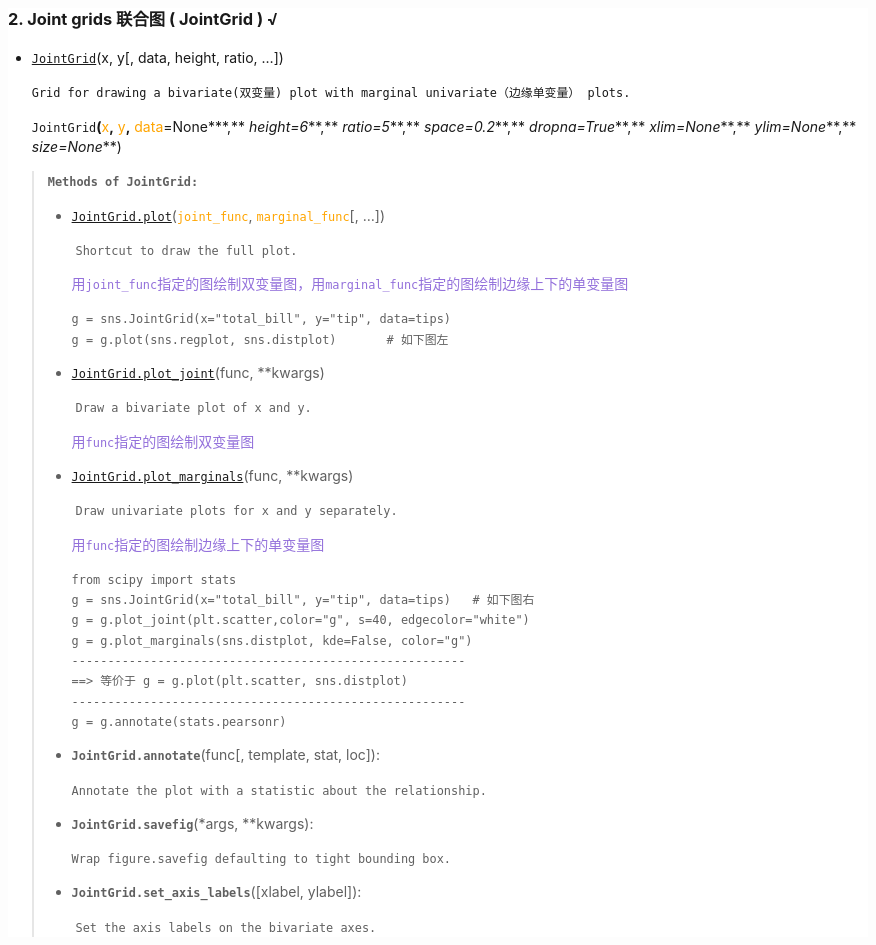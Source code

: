 
### 2. Joint grids 联合图  ( JointGrid )  &radic;

- [`JointGrid`](http://seaborn.pydata.org/generated/seaborn.JointGrid.html#seaborn.JointGrid)(x, y[, data, height, ratio, …])

  ​	`Grid for drawing a bivariate(双变量) plot with marginal univariate（边缘单变量） plots.`

  `JointGrid`**(**<font color=orange>x</font>**,** <font color=orange>y</font>**,** <font color=orange>data</font>=None***,** *height=6***,** *ratio=5***,** *space=0.2***,** *dropna=True***,** *xlim=None***,** *ylim=None***,** *size=None***)

> **`Methods of JointGrid:`**
>
> - [`JointGrid.plot`](http://seaborn.pydata.org/generated/seaborn.JointGrid.plot.html#seaborn.JointGrid.plot)(<font color=orange>`joint_func`</font>, <font color=orange>`marginal_func`</font>[, …])
>
>   ​	`Shortcut to draw the full plot.`
>
>   ​	 <font color=mediumpurple>用`joint_func`指定的图绘制双变量图，用`marginal_func`指定的图绘制边缘上下的单变量图</font>
>
>   ```
>   g = sns.JointGrid(x="total_bill", y="tip", data=tips)
>   g = g.plot(sns.regplot, sns.distplot)		# 如下图左
>   ```
>
> - [`JointGrid.plot_joint`](http://seaborn.pydata.org/generated/seaborn.JointGrid.plot_joint.html#seaborn.JointGrid.plot_joint)(func, **kwargs)
>
>   ​	`Draw a bivariate plot of x and y.`
>
>   ​	 <font color=mediumpurple>用`func`指定的图绘制双变量图</font>
>
> - [`JointGrid.plot_marginals`](http://seaborn.pydata.org/generated/seaborn.JointGrid.plot_marginals.html#seaborn.JointGrid.plot_marginals)(func, **kwargs)
>
>   ​	`Draw univariate plots for x and y separately.`
>
>   ​	 <font color=mediumpurple>用`func`指定的图绘制边缘上下的单变量图</font>
>
>   ```
>   from scipy import stats
>   g = sns.JointGrid(x="total_bill", y="tip", data=tips)   # 如下图右
>   g = g.plot_joint(plt.scatter,color="g", s=40, edgecolor="white")
>   g = g.plot_marginals(sns.distplot, kde=False, color="g")
>   -------------------------------------------------------
>   ==> 等价于 g = g.plot(plt.scatter, sns.distplot)
>   -------------------------------------------------------
>   g = g.annotate(stats.pearsonr)
>   ```
>
> - **`JointGrid.annotate`**(func[, template, stat, loc]):
>
>   ​	`Annotate the plot with a statistic about the relationship.`
>
> - **`JointGrid.savefig`**(*args, **kwargs): 
>
>   ​	`Wrap figure.savefig defaulting to tight bounding box.`
>
> - **`JointGrid.set_axis_labels`**([xlabel, ylabel]):
>
>   ​	`Set the axis labels on the bivariate axes.`
